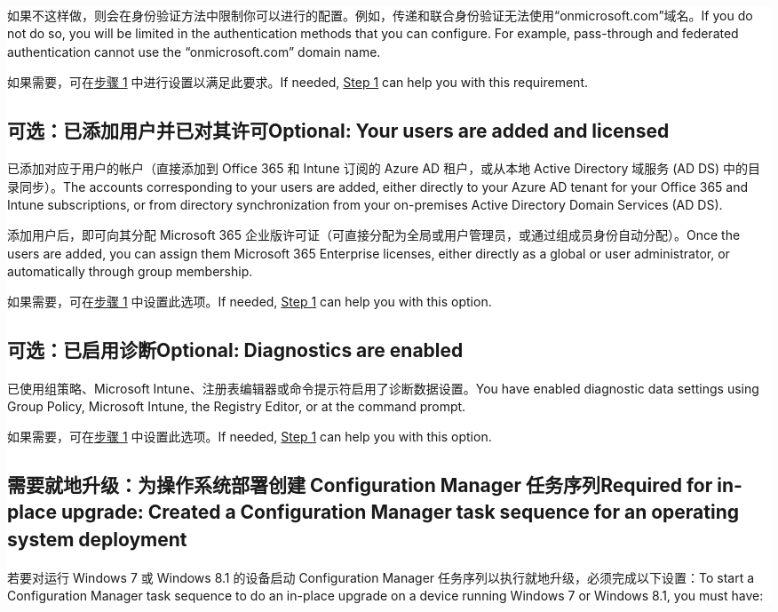 <span data-ttu-id="8e5f1-p101">如果不这样做，则会在身份验证方法中限制你可以进行的配置。例如，传递和联合身份验证无法使用“onmicrosoft.com”域名。</span><span class="sxs-lookup"><span data-stu-id="8e5f1-p101">If you do not do so, you will be limited in the authentication methods that you can configure. For example, pass-through and federated authentication cannot use the “onmicrosoft.com”  domain name.</span></span>

<span data-ttu-id="8e5f1-110">如果需要，可在[步骤 1](windows10-prepare-your-org.md) 中进行设置以满足此要求。</span><span class="sxs-lookup"><span data-stu-id="8e5f1-110">If needed, [Step 1](windows10-prepare-your-org.md) can help you with this requirement.</span></span>

## <a name="optional-your-users-are-added-and-licensed"></a><span data-ttu-id="8e5f1-111">可选：已添加用户并已对其许可</span><span class="sxs-lookup"><span data-stu-id="8e5f1-111">Optional: Your users are added and licensed</span></span>

<span data-ttu-id="8e5f1-112">已添加对应于用户的帐户（直接添加到 Office 365 和 Intune 订阅的 Azure AD 租户，或从本地 Active Directory 域服务 (AD DS) 中的目录同步）。</span><span class="sxs-lookup"><span data-stu-id="8e5f1-112">The accounts corresponding to your users are added, either directly to your Azure AD tenant for your Office 365 and Intune subscriptions, or from directory synchronization from your on-premises Active Directory Domain Services (AD DS).</span></span>

<span data-ttu-id="8e5f1-113">添加用户后，即可向其分配 Microsoft 365 企业版许可证（可直接分配为全局或用户管理员，或通过组成员身份自动分配）。</span><span class="sxs-lookup"><span data-stu-id="8e5f1-113">Once the users are added, you can assign them Microsoft 365 Enterprise licenses, either directly as a global or user administrator, or automatically through group membership.</span></span>

<span data-ttu-id="8e5f1-114">如果需要，可在[步骤 1](windows10-prepare-your-org.md) 中设置此选项。</span><span class="sxs-lookup"><span data-stu-id="8e5f1-114">If needed, [Step 1](windows10-prepare-your-org.md) can help you with this option.</span></span>

## <a name="optional-diagnostics-are-enabled"></a><span data-ttu-id="8e5f1-115">可选：已启用诊断</span><span class="sxs-lookup"><span data-stu-id="8e5f1-115">Optional: Diagnostics are enabled</span></span>

<span data-ttu-id="8e5f1-116">已使用组策略、Microsoft Intune、注册表编辑器或命令提示符启用了诊断数据设置。</span><span class="sxs-lookup"><span data-stu-id="8e5f1-116">You have enabled diagnostic data settings using Group Policy, Microsoft Intune, the Registry Editor, or at the command prompt.</span></span>

<span data-ttu-id="8e5f1-117">如果需要，可在[步骤 1](windows10-prepare-your-org.md) 中设置此选项。</span><span class="sxs-lookup"><span data-stu-id="8e5f1-117">If needed, [Step 1](windows10-prepare-your-org.md) can help you with this option.</span></span>

<a name="crit-windows10-step2"></a>
## <a name="required-for-in-place-upgrade-created-a-configuration-manager-task-sequence-for-an-operating-system-deployment"></a><span data-ttu-id="8e5f1-118">需要就地升级：为操作系统部署创建 Configuration Manager 任务序列</span><span class="sxs-lookup"><span data-stu-id="8e5f1-118">Required for in-place upgrade: Created a Configuration Manager task sequence for an operating system deployment</span></span>

<span data-ttu-id="8e5f1-119">若要对运行 Windows 7 或 Windows 8.1 的设备启动 Configuration Manager 任务序列以执行就地升级，必须完成以下设置：</span><span class="sxs-lookup"><span data-stu-id="8e5f1-119">To start a Configuration Manager task sequence to do an in-place upgrade on a device running Windows 7 or Windows 8.1, you must have:</span></span>
